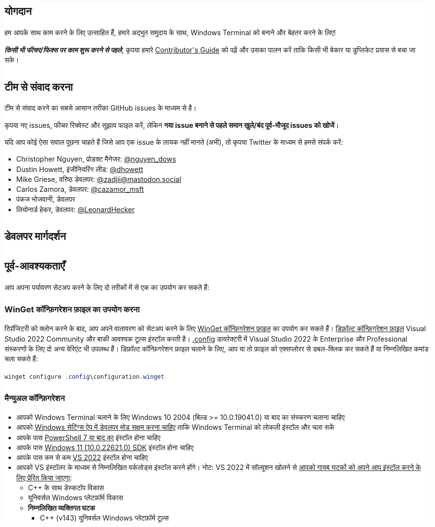 ## योगदान

हम आपके साथ काम करने के लिए उत्साहित हैं, हमारे अद्भुत समुदाय के साथ, Windows Terminal को बनाने और बेहतर करने के लिए!

***किसी भी फीचर/फिक्स पर काम शुरू करने से पहले***, कृपया हमारे [Contributor's Guide](./CONTRIBUTING.md) को पढ़ें और उसका पालन करें ताकि किसी भी बेकार या डुप्लिकेट प्रयास से बचा जा सके।

## टीम से संवाद करना

टीम से संवाद करने का सबसे आसान तरीका GitHub issues के माध्यम से है।

कृपया नए issues, फीचर रिक्वेस्ट और सुझाव फाइल करें, लेकिन **नया issue बनाने से पहले समान खुले/बंद पूर्व-मौजूद issues को खोजें**।

यदि आप कोई ऐसा सवाल पूछना चाहते हैं जिसे आप एक issue के लायक नहीं मानते (अभी), तो कृपया Twitter के माध्यम से हमसे संपर्क करें:

* Christopher Nguyen, प्रोडक्ट मैनेजर: [@nguyen_dows](https://twitter.com/nguyen_dows)
* Dustin Howett, इंजीनियरिंग लीड: [@dhowett](https://twitter.com/DHowett)
* Mike Griese, वरिष्ठ डेवलपर: [@zadjii@mastodon.social](https://mastodon.social/@zadjii)
* Carlos Zamora, डेवलपर: [@cazamor_msft](https://twitter.com/cazamor_msft)
* पंकज भोजवानी, डेवलपर
* लियोनार्ड हेकर, डेवलपर: [@LeonardHecker](https://twitter.com/LeonardHecker)

## डेवलपर मार्गदर्शन

## पूर्व-आवश्यकताएँ

आप अपना पर्यावरण सेटअप करने के लिए दो तरीकों में से एक का उपयोग कर सकते हैं:

### WinGet कॉन्फ़िगरेशन फ़ाइल का उपयोग करना

रिपॉजिटरी को क्लोन करने के बाद, आप अपने वातावरण को सेटअप करने के लिए [WinGet कॉन्फ़िगरेशन फ़ाइल](https://learn.microsoft.com/en-us/windows/package-manager/configuration/#use-a-winget-configuration-file-to-configure-your-machine) का उपयोग कर सकते हैं। [डिफ़ॉल्ट कॉन्फ़िगरेशन फ़ाइल](.config/configuration.winget) Visual Studio 2022 Community और बाकी आवश्यक टूल्स इंस्टॉल करती है। [.config](.config) डायरेक्टरी में Visual Studio 2022 के Enterprise और Professional संस्करणों के लिए दो अन्य वेरिएंट भी उपलब्ध हैं। डिफ़ॉल्ट कॉन्फ़िगरेशन फ़ाइल चलाने के लिए, आप या तो फ़ाइल को एक्सप्लोरर से डबल-क्लिक कर सकते हैं या निम्नलिखित कमांड चला सकते हैं:

```powershell
winget configure .config\configuration.winget
```

### मैन्युअल कॉन्फ़िगरेशन

* आपको Windows Terminal चलाने के लिए Windows 10 2004 (बिल्ड >= 10.0.19041.0) या बाद का संस्करण चलाना चाहिए
* आपको [Windows सेटिंग्स ऐप में डेवलपर मोड सक्षम करना चाहिए](https://docs.microsoft.com/en-us/windows/uwp/get-started/enable-your-device-for-development) ताकि Windows Terminal को लोकली इंस्टॉल और चला सकें
* आपके पास [PowerShell 7 या बाद का](https://github.com/PowerShell/PowerShell/releases/latest) इंस्टॉल होना चाहिए
* आपके पास [Windows 11 (10.0.22621.0) SDK](https://developer.microsoft.com/en-us/windows/downloads/windows-sdk/) इंस्टॉल होना चाहिए
* आपके पास कम से कम [VS 2022](https://visualstudio.microsoft.com/downloads/) इंस्टॉल होना चाहिए
* आपको VS इंस्टॉलर के माध्यम से निम्नलिखित वर्कलोड्स इंस्टॉल करने होंगे। नोट: VS 2022 में सॉल्यूशन खोलने से [आपको गायब घटकों को अपने आप इंस्टॉल करने के लिए प्रेरित किया जाएगा](https://devblogs.microsoft.com/setup/configure-visual-studio-across-your-organization-with-vsconfig/):
  * C++ के साथ डेस्कटॉप विकास
  * यूनिवर्सल Windows प्लेटफ़ॉर्म विकास
  * **निम्नलिखित व्यक्तिगत घटक**
    * C++ (v143) यूनिवर्सल Windows प्लेटफ़ॉर्म टूल्स